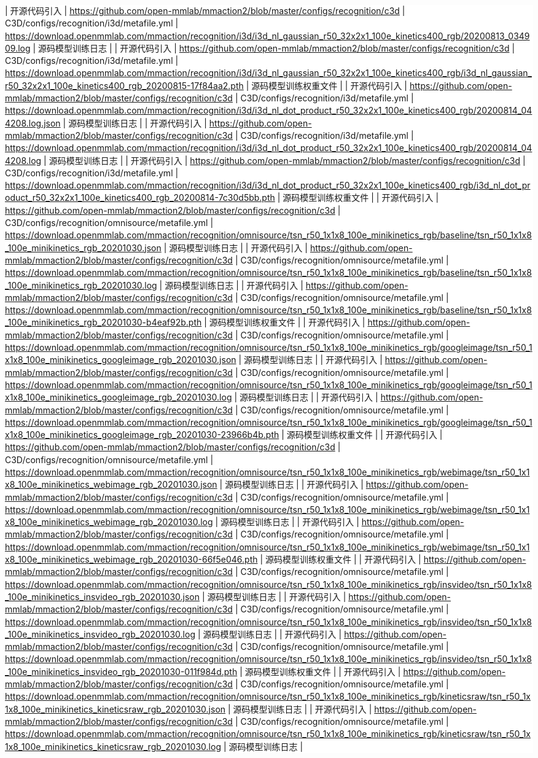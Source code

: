 | 开源代码引入  | https://github.com/open-mmlab/mmaction2/blob/master/configs/recognition/c3d | C3D/configs/recognition/i3d/metafile.yml | https://download.openmmlab.com/mmaction/recognition/i3d/i3d_nl_gaussian_r50_32x2x1_100e_kinetics400_rgb/20200813_034909.log | 源码模型训练日志 |
| 开源代码引入  | https://github.com/open-mmlab/mmaction2/blob/master/configs/recognition/c3d | C3D/configs/recognition/i3d/metafile.yml | https://download.openmmlab.com/mmaction/recognition/i3d/i3d_nl_gaussian_r50_32x2x1_100e_kinetics400_rgb/i3d_nl_gaussian_r50_32x2x1_100e_kinetics400_rgb_20200815-17f84aa2.pth | 源码模型训练权重文件 |
| 开源代码引入  | https://github.com/open-mmlab/mmaction2/blob/master/configs/recognition/c3d | C3D/configs/recognition/i3d/metafile.yml | https://download.openmmlab.com/mmaction/recognition/i3d/i3d_nl_dot_product_r50_32x2x1_100e_kinetics400_rgb/20200814_044208.log.json | 源码模型训练日志 |
| 开源代码引入  | https://github.com/open-mmlab/mmaction2/blob/master/configs/recognition/c3d | C3D/configs/recognition/i3d/metafile.yml | https://download.openmmlab.com/mmaction/recognition/i3d/i3d_nl_dot_product_r50_32x2x1_100e_kinetics400_rgb/20200814_044208.log | 源码模型训练日志 |
| 开源代码引入  | https://github.com/open-mmlab/mmaction2/blob/master/configs/recognition/c3d | C3D/configs/recognition/i3d/metafile.yml | https://download.openmmlab.com/mmaction/recognition/i3d/i3d_nl_dot_product_r50_32x2x1_100e_kinetics400_rgb/i3d_nl_dot_product_r50_32x2x1_100e_kinetics400_rgb_20200814-7c30d5bb.pth | 源码模型训练权重文件 |
| 开源代码引入  | https://github.com/open-mmlab/mmaction2/blob/master/configs/recognition/c3d | C3D/configs/recognition/omnisource/metafile.yml | https://download.openmmlab.com/mmaction/recognition/omnisource/tsn_r50_1x1x8_100e_minikinetics_rgb/baseline/tsn_r50_1x1x8_100e_minikinetics_rgb_20201030.json | 源码模型训练日志 |
| 开源代码引入  | https://github.com/open-mmlab/mmaction2/blob/master/configs/recognition/c3d | C3D/configs/recognition/omnisource/metafile.yml | https://download.openmmlab.com/mmaction/recognition/omnisource/tsn_r50_1x1x8_100e_minikinetics_rgb/baseline/tsn_r50_1x1x8_100e_minikinetics_rgb_20201030.log | 源码模型训练日志 |
| 开源代码引入  | https://github.com/open-mmlab/mmaction2/blob/master/configs/recognition/c3d | C3D/configs/recognition/omnisource/metafile.yml | https://download.openmmlab.com/mmaction/recognition/omnisource/tsn_r50_1x1x8_100e_minikinetics_rgb/baseline/tsn_r50_1x1x8_100e_minikinetics_rgb_20201030-b4eaf92b.pth | 源码模型训练权重文件 |
| 开源代码引入  | https://github.com/open-mmlab/mmaction2/blob/master/configs/recognition/c3d | C3D/configs/recognition/omnisource/metafile.yml | https://download.openmmlab.com/mmaction/recognition/omnisource/tsn_r50_1x1x8_100e_minikinetics_rgb/googleimage/tsn_r50_1x1x8_100e_minikinetics_googleimage_rgb_20201030.json | 源码模型训练日志 |
| 开源代码引入  | https://github.com/open-mmlab/mmaction2/blob/master/configs/recognition/c3d | C3D/configs/recognition/omnisource/metafile.yml | https://download.openmmlab.com/mmaction/recognition/omnisource/tsn_r50_1x1x8_100e_minikinetics_rgb/googleimage/tsn_r50_1x1x8_100e_minikinetics_googleimage_rgb_20201030.log | 源码模型训练日志 |
| 开源代码引入  | https://github.com/open-mmlab/mmaction2/blob/master/configs/recognition/c3d | C3D/configs/recognition/omnisource/metafile.yml | https://download.openmmlab.com/mmaction/recognition/omnisource/tsn_r50_1x1x8_100e_minikinetics_rgb/googleimage/tsn_r50_1x1x8_100e_minikinetics_googleimage_rgb_20201030-23966b4b.pth | 源码模型训练权重文件 |
| 开源代码引入  | https://github.com/open-mmlab/mmaction2/blob/master/configs/recognition/c3d | C3D/configs/recognition/omnisource/metafile.yml | https://download.openmmlab.com/mmaction/recognition/omnisource/tsn_r50_1x1x8_100e_minikinetics_rgb/webimage/tsn_r50_1x1x8_100e_minikinetics_webimage_rgb_20201030.json | 源码模型训练日志 |
| 开源代码引入  | https://github.com/open-mmlab/mmaction2/blob/master/configs/recognition/c3d | C3D/configs/recognition/omnisource/metafile.yml | https://download.openmmlab.com/mmaction/recognition/omnisource/tsn_r50_1x1x8_100e_minikinetics_rgb/webimage/tsn_r50_1x1x8_100e_minikinetics_webimage_rgb_20201030.log | 源码模型训练日志 |
| 开源代码引入  | https://github.com/open-mmlab/mmaction2/blob/master/configs/recognition/c3d | C3D/configs/recognition/omnisource/metafile.yml | https://download.openmmlab.com/mmaction/recognition/omnisource/tsn_r50_1x1x8_100e_minikinetics_rgb/webimage/tsn_r50_1x1x8_100e_minikinetics_webimage_rgb_20201030-66f5e046.pth | 源码模型训练权重文件 |
| 开源代码引入  | https://github.com/open-mmlab/mmaction2/blob/master/configs/recognition/c3d | C3D/configs/recognition/omnisource/metafile.yml | https://download.openmmlab.com/mmaction/recognition/omnisource/tsn_r50_1x1x8_100e_minikinetics_rgb/insvideo/tsn_r50_1x1x8_100e_minikinetics_insvideo_rgb_20201030.json | 源码模型训练日志 |
| 开源代码引入  | https://github.com/open-mmlab/mmaction2/blob/master/configs/recognition/c3d | C3D/configs/recognition/omnisource/metafile.yml | https://download.openmmlab.com/mmaction/recognition/omnisource/tsn_r50_1x1x8_100e_minikinetics_rgb/insvideo/tsn_r50_1x1x8_100e_minikinetics_insvideo_rgb_20201030.log | 源码模型训练日志 |
| 开源代码引入  | https://github.com/open-mmlab/mmaction2/blob/master/configs/recognition/c3d | C3D/configs/recognition/omnisource/metafile.yml | https://download.openmmlab.com/mmaction/recognition/omnisource/tsn_r50_1x1x8_100e_minikinetics_rgb/insvideo/tsn_r50_1x1x8_100e_minikinetics_insvideo_rgb_20201030-011f984d.pth | 源码模型训练权重文件 |
| 开源代码引入  | https://github.com/open-mmlab/mmaction2/blob/master/configs/recognition/c3d | C3D/configs/recognition/omnisource/metafile.yml | https://download.openmmlab.com/mmaction/recognition/omnisource/tsn_r50_1x1x8_100e_minikinetics_rgb/kineticsraw/tsn_r50_1x1x8_100e_minikinetics_kineticsraw_rgb_20201030.json | 源码模型训练日志 |
| 开源代码引入  | https://github.com/open-mmlab/mmaction2/blob/master/configs/recognition/c3d | C3D/configs/recognition/omnisource/metafile.yml | https://download.openmmlab.com/mmaction/recognition/omnisource/tsn_r50_1x1x8_100e_minikinetics_rgb/kineticsraw/tsn_r50_1x1x8_100e_minikinetics_kineticsraw_rgb_20201030.log | 源码模型训练日志 |